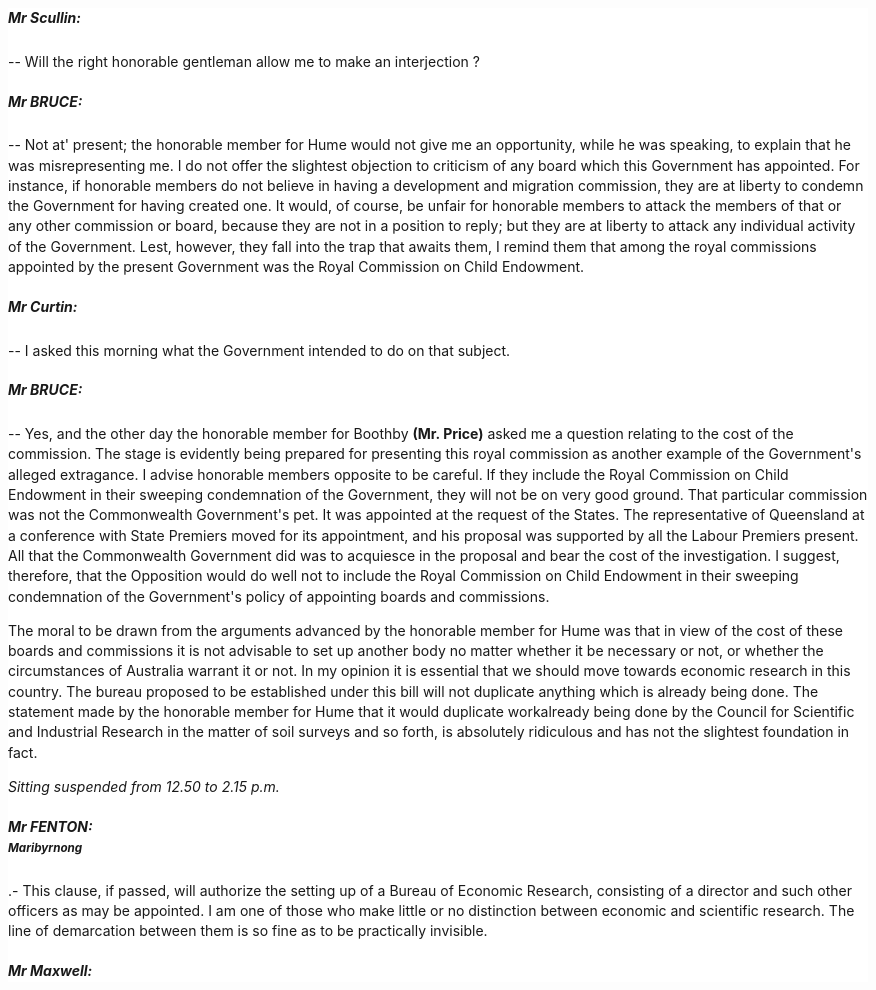 ##### Mr Scullin:

-- Will the right honorable gentleman allow me to make an interjection ? 

##### Mr BRUCE:

-- Not at' present; the honorable member for Hume would not give me an opportunity, while he was speaking, to explain that he was misrepresenting me. I do not offer the slightest objection to criticism of any board which this Government has appointed. For instance, if honorable members do not believe in having a development and migration commission, they are at liberty to condemn the Government for having  created one. It would, of course, be unfair for honorable members to attack the members of that or any other commission or board, because they are not in a position to reply; but they are at liberty to attack any individual activity of the Government. Lest, however, they fall into the trap that awaits them, I remind them that among the royal commissions appointed by the present Government was the Royal Commission on Child Endowment. 

##### Mr Curtin:

--  I asked this morning what the Government intended to do on that subject. 

##### Mr BRUCE:

-- Yes, and the other day the honorable member for Boothby  **(Mr. Price)**  asked me a question relating to the cost of the commission. The stage is evidently being prepared for presenting this royal commission as another example of the Government's alleged extragance. I advise honorable members opposite to be careful. If they include the Royal Commission on Child Endowment in their sweeping condemnation of the Government, they will not be on very good ground. That particular commission was not the Commonwealth Government's pet. It was appointed at the request of the States. The representative of Queensland at a conference with State Premiers moved for its appointment, and his proposal was supported by all the Labour Premiers present. All that the Commonwealth Government did was to acquiesce in the proposal and bear the cost of the investigation. I suggest, therefore, that the Opposition would do well not to include the Royal Commission on Child Endowment in their sweeping condemnation of the Government's policy of appointing boards and commissions. 

The moral to be drawn from the arguments advanced by the honorable member for Hume was that in view of the cost of these boards and commissions it is not advisable to set up another body no matter whether it be necessary or not, or whether the circumstances of Australia warrant it or not. In my opinion it is essential that we should move towards economic research in this country. The bureau proposed to be established under this bill will not duplicate anything which is already being done. The statement made by the honorable member for Hume that it would duplicate workalready being done by the Council for Scientific and Industrial Research in the matter of soil surveys and so forth, is absolutely ridiculous and has not the slightest foundation in fact. 


 *Sitting suspended from 12.50 to 2.15 p.m.* 


##### Mr FENTON:<br><small class="text-muted">Maribyrnong</small>

.- This clause, if passed, will authorize the setting up of a Bureau of Economic Research, consisting of a director and such other officers as may be appointed. I am one of those who make little or no distinction between economic and scientific research. The line of demarcation between them is so fine as to be practically invisible. 

##### Mr Maxwell:
